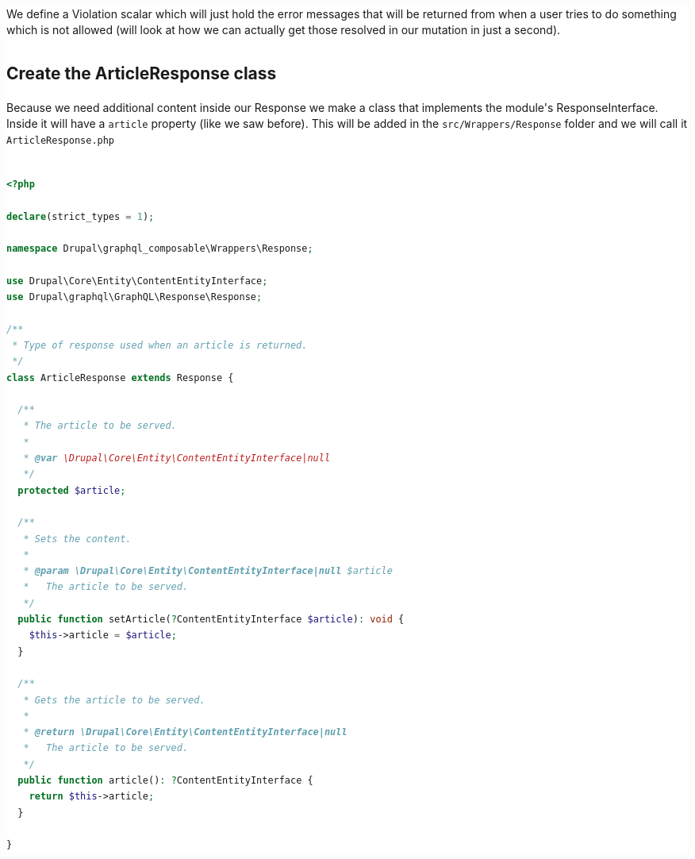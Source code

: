 We define a Violation scalar which will just hold the error messages that will be returned from when a user tries to do something which is not allowed (will look at how we can actually get those resolved in our mutation in just a second).

## Create the ArticleResponse class

Because we need additional content inside our Response we make a class that implements the module's ResponseInterface. Inside it will have a `article` property (like we saw before). This will be added in the `src/Wrappers/Response` folder and we will call it `ArticleResponse.php`

```php

<?php

declare(strict_types = 1);

namespace Drupal\graphql_composable\Wrappers\Response;

use Drupal\Core\Entity\ContentEntityInterface;
use Drupal\graphql\GraphQL\Response\Response;

/**
 * Type of response used when an article is returned.
 */
class ArticleResponse extends Response {

  /**
   * The article to be served.
   *
   * @var \Drupal\Core\Entity\ContentEntityInterface|null
   */
  protected $article;

  /**
   * Sets the content.
   *
   * @param \Drupal\Core\Entity\ContentEntityInterface|null $article
   *   The article to be served.
   */
  public function setArticle(?ContentEntityInterface $article): void {
    $this->article = $article;
  }

  /**
   * Gets the article to be served.
   *
   * @return \Drupal\Core\Entity\ContentEntityInterface|null
   *   The article to be served.
   */
  public function article(): ?ContentEntityInterface {
    return $this->article;
  }

}
```
